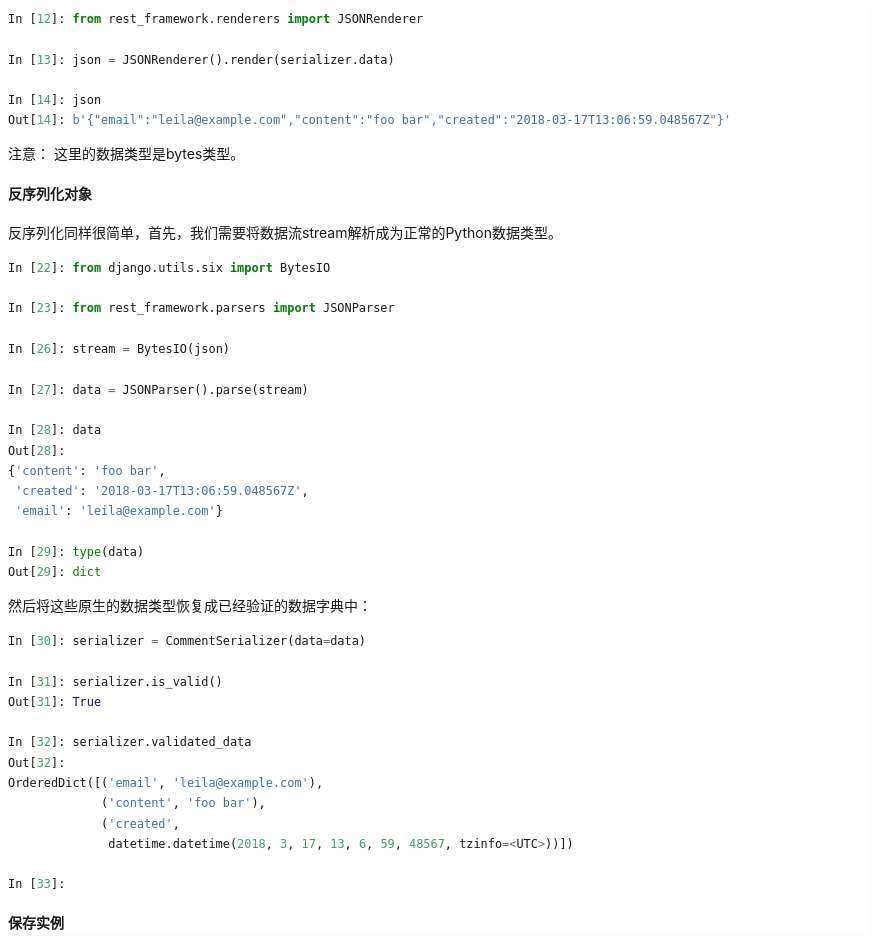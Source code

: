 ```python
In [12]: from rest_framework.renderers import JSONRenderer

In [13]: json = JSONRenderer().render(serializer.data)

In [14]: json
Out[14]: b'{"email":"leila@example.com","content":"foo bar","created":"2018-03-17T13:06:59.048567Z"}'
```

注意： 这里的数据类型是bytes类型。

#### 反序列化对象

反序列化同样很简单，首先，我们需要将数据流stream解析成为正常的Python数据类型。

```python
In [22]: from django.utils.six import BytesIO

In [23]: from rest_framework.parsers import JSONParser

In [26]: stream = BytesIO(json)

In [27]: data = JSONParser().parse(stream)

In [28]: data
Out[28]:
{'content': 'foo bar',
 'created': '2018-03-17T13:06:59.048567Z',
 'email': 'leila@example.com'}

In [29]: type(data)
Out[29]: dict
```

然后将这些原生的数据类型恢复成已经验证的数据字典中：

```python
In [30]: serializer = CommentSerializer(data=data)

In [31]: serializer.is_valid()
Out[31]: True

In [32]: serializer.validated_data
Out[32]:
OrderedDict([('email', 'leila@example.com'),
             ('content', 'foo bar'),
             ('created',
              datetime.datetime(2018, 3, 17, 13, 6, 59, 48567, tzinfo=<UTC>))])

In [33]:
```

#### 保存实例
